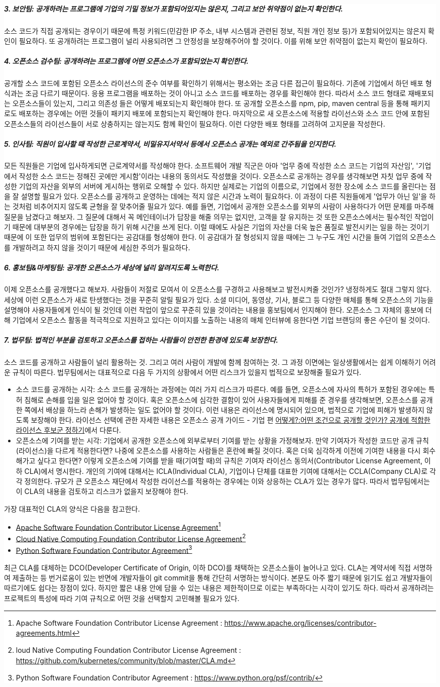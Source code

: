 [^kipris]: KIPRIS의 상표 검색 서비스 : http://kdtj.kipris.or.kr/kdtj/searchLogina.do?method=loginTM

##### 3. 보안팀: 공개하려는 프로그램에 기업의 기밀 정보가 포함되어있지는 않은지, 그리고 보안 취약점이 없는지 확인한다.
소스 코드가 직접 공개되는 경우이기 때문에 특정 키워드(민감한 IP 주소, 내부 시스템과 관련된 정보, 직원 개인 정보 등)가 포함되어있지는 않은지 확인이 필요하다. 또 공개하려는 프로그램이 널리 사용되려면 그 안정성을 보장해주어야 할 것이다. 이를 위해 보안 취약점이 없는지 확인이 필요하다.

##### 4. 오픈소스 검수팀: 공개하려는 프로그램에 어떤 오픈소스가 포함되었는지 확인한다.
공개할 소스 코드에 포함된 오픈소스 라이선스의 준수 여부를 확인하기 위해서는 평소와는 조금 다른 접근이 필요하다. 기존에 기업에서 하던 배포 형식과는 조금 다르기 때문이다. 응용 프로그램을 배포하는 것이 아니고 소스 코드를 배포하는 경우를 확인해야 한다. 따라서 소스 코드 형태로 재배포되는 오픈소스들이 있는지, 그리고 의존성 들은 어떻게 배포되는지 확인해야 한다. 또 공개할 오픈소스를 npm, pip, maven central 등을 통해 패키지로도 배포하는 경우에는 어떤 것들이 패키지 배포에 포함되는지 확인해야 한다. 마지막으로 새 오픈소스에 적용할 라이선스와 소스 코드 안에 포함된 오픈소스들의 라이선스들이 서로 상충하지는 않는지도 함께 확인이 필요하다. 이런 다양한 배포 형태를 고려하여 고지문을 작성한다.

##### 5. 인사팀: 직원이 입사할 때 작성한 근로계약서, 비밀유지서약서 등에서 오픈소스 공개는 예외로 간주됨을 인지한다.
모든 직원들은 기업에 입사하게되면 근로계약서를 작성해야 한다. 소프트웨어 개발 직군은 아마 '업무 중에 작성한 소스 코드는 기업의 자산임', '기업에서 작성한 소스 코드는 정해진 곳에만 게시함'이라는 내용의 동의서도 작성했을 것이다. 오픈소스로 공개하는 경우를 생각해보면 자칫 업무 중에 작성한 기업의 자산을 외부의 서버에 게시하는 행위로 오해할 수 있다. 하지만 실제로는 기업의 이름으로, 기업에서 정한 장소에 소스 코드를 올린다는 점을 잘 설명할 필요가 있다.
오픈소스를 공개하고 운영하는 데에는 적지 않은 시간과 노력이 필요하다. 이 과정이 다른 직원들에게 '업무가 아닌 일'을 하는 것처럼 비추어지지 않도록 균형을 잘 맞추어줄 필요가 있다. 예를 들면, 기업에서 공개한 오픈소스를 외부의 사람이 사용하다가 어떤 문제를 마주해 질문을 남겼다고 해보자. 그 질문에 대해서 꼭 메인테이너가 답장을 해줄 의무는 없지만, 고객을 잘 유지하는 것 또한 오픈소스에서는 필수적인 작업이기 때문에 대부분의 경우에는 답장을 하기 위해 시간을 쓰게 된다. 이럴 때에도 사실은 기업의 자산을 더욱 높은 품질로 발전시키는 일을 하는 것이기 때문에 이 또한 업무의 범위에 포함된다는 공감대를 형성해야 한다. 이 공감대가 잘 형성되지 않을 때에는 그 누구도 개인 시간을 들여 기업의 오픈소스를 개발하려고 하지 않을 것이기 때문에 세심한 주의가 필요하다.

##### 6. 홍보팀&마케팅팀: 공개한 오픈소스가 세상에 널리 알려지도록 노력한다.
이제 오픈소스를 공개했다고 해보자. 사람들이 저절로 모여서 이 오픈소스를 구경하고 사용해보고 발전시켜줄 것인가? 냉정하게도 절대 그렇지 않다. 세상에 이런 오픈소스가 새로 탄생했다는 것을 꾸준히 알릴 필요가 있다. 소셜 미디어, 동영상, 기사, 블로그 등 다양한 매체를 통해 오픈소스의 기능을 설명해야 사용자들에게 인식이 될 것인데 이런 작업이 앞으로 꾸준히 있을 것이라는 내용을 홍보팀에서 인지해야 한다. 
오픈소스 그 자체의 홍보에 더해 기업에서 오픈소스 활동을 적극적으로 지원하고 있다는 이미지를 노출하는 내용의 매체 인터뷰에 응한다면 기업 브랜딩의 좋은 수단이 될 것이다.

##### 7. 법무팀: 법적인 부분을 검토하고 오픈소스를 접하는 사람들이 안전한 환경에 있도록 보장한다.
소스 코드를 공개하고 사람들이 널리 활용하는 것. 그리고 여러 사람이 개발에 함께 참여하는 것. 그 과정 이면에는 일상생활에서는 쉽게 이해하기 어려운 규칙이 따른다. 법무팀에서는 대표적으로 다음 두 가지의 상황에서 어떤 리스크가 있을지 법적으로 보장해줄 필요가 있다.
- 소스 코드를 공개하는 시각: 소스 코드를 공개하는 과정에는 여러 가지 리스크가 따른다. 예를 들면, 오픈소스에 자사의 특허가 포함된 경우에는 특허 침해로 손해를 입을 일은 없어야 할 것이다. 혹은 오픈소스에 심각한 결함이 있어 사용자들에게 피해를 준 경우를 생각해보면, 오픈소스를 공개한 쪽에서 배상을 하느라 손해가 발생하는 일도 없어야 할 것이다. 이런 내용은 라이선스에 명시되어 있으며, 법적으로 기업에 피해가 발생하지 않도록 보장해야 한다. 라이선스 선택에 관한 자세한 내용은 오픈소스 공개 가이드 - 기업 편 [어떻게?:어떤 조건으로 공개할 것인가? 공개에 적합한 라이선스 후보군 정하기](#어떻게?:어떤-조건으로-공개할-것인가?-공개에-적합한-라이선스-후보군-정하기)에서 다룬다.
- 오픈소스에 기여를 받는 시각: 기업에서 공개한 오픈소스에 외부로부터 기여를 받는 상황을 가정해보자. 만약 기여자가 작성한 코드만 공개 규칙(라이선스)을 다르게 적용한다면? 나중에 오픈소스를 사용하는 사람들은 혼란에 빠질 것이다. 혹은 더욱 심각하게 이전에 기여한 내용을 다시 회수해가고 싶다고 한다면? 이렇게 오픈소스에 기여를 받을 때(기여할 때)의 규칙은 기여자 라이선스 동의서(Contributor License Agreement, 이하 CLA)에서 명시한다. 개인의 기여에 대해서는 ICLA(Individual CLA), 기업이나 단체를 대표한 기여에 대해서는 CCLA(Company CLA)로 각각 정의한다. 규모가 큰 오픈소스 재단에서 작성한 라이선스를 적용하는 경우에는 이와 상응하는 CLA가 있는 경우가 많다. 따라서 법무팀에서는 이 CLA의 내용을 검토하고 리스크가 없을지 보장해야 한다.

가장 대표적인 CLA의 양식은 다음을 참고한다.
- [Apache Software Foundation Contributor License Agreement](https://www.apache.org/licenses/contributor-agreements.html)[^apache-cla]
- [Cloud Native Computing Foundation Contributor License Agreement](https://github.com/kubernetes/community/blob/master/CLA.md)[^k8s-cla]
- [Python Software Foundation Contributor Agreement](https://www.python.org/psf/contrib/)[^python-cla]

[^apache-cla]: Apache Software Foundation Contributor License Agreement : https://www.apache.org/licenses/contributor-agreements.html
[^k8s-cla]: loud Native Computing Foundation Contributor License Agreement : https://github.com/kubernetes/community/blob/master/CLA.md
[^python-cla]: Python Software Foundation Contributor Agreement : https://www.python.org/psf/contrib/

최근 CLA를 대체하는 DCO(Developer Certificate of Origin, 이하 DCO)를 채택하는 오픈소스들이 늘어나고 있다. CLA는 계약서에 직접 서명하여 제출하는 등 번거로움이 있는 반면에 개발자들이 git commit을 통해 간단히 서명하는 방식이다. 본문도 아주 짧기 때문에 읽기도 쉽고 개발자들이 따르기에도 쉽다는 장점이 있다. 하지만 짧은 내용 안에 담을 수 있는 내용은 제한적이므로 이로는 부족하다는 시각이 있기도 하다. 따라서 공개하려는 프로젝트의 특성에 따라 기여 규칙으로 어떤 것을 선택할지 고민해볼 필요가 있다.


[^repolinter]: Repolinter : https://github.com/todogroup/repolinter
[^cla-assistant]: CLA assistant : https://github.com/cla-assistant/cla-assistant
[^cla-bot]: cla-bot : https://colineberhardt.github.io/cla-bot
[^clas]: Google Developers Contributor License Agreements : https://cla.developers.google.com/clas
[^mscla]: Microsoft Contributor License Agreement : https://cla.opensource.microsoft.com
[^contributor-covenant]: Contributor Covenant, A Code of Conduct for Open Source Projects : https://www.contributor-covenant.org
[^django-coc]: Django Code of Conduct : https://www.djangoproject.com/conduct/
[^geekcoc]: Geek Feminizm Code of Conduct : https://geekfeminismdotorg.wordpress.com/about/code-of-conduct/
[^new-repository]: GitHub - 저장소 생성하기 : https://docs.github.com/en/github/creating-cloning-and-archiving-repositories/creating-a-new-repository)
[^access-repository]: GitHub - 접근 권한 설정하기 : https://docs.github.com/en/github/administering-a-repository/managing-teams-and-people-with-access-to-your-repository
[^add-topics]: GitHub - Topics 추가하기 : https://docs.github.com/en/github/administering-a-repository/classifying-your-repository-with-topics#adding-topics-to-your-repository
[^create-repository]: GitLab - 저장소 생성하기 : https://docs.gitlab.com/ee/user/project/working_with_projects.html#create-a-project
[^setting-permission]: GitLab - 접근 권한 설정하기 : https://docs.gitlab.com/ee/user/project/settings/index.html#sharing-and-permissions
[^general-settings]: GitLab - 저장소의 Description과 Topics 추가하기 : https://docs.gitlab.com/ee/user/project/settings/#general-project-settings
[^github-chaging-repo]: GitHub - 공개 저장소로 전환하기 : https://docs.github.com/en/github/administering-a-repository/setting-repository-visibility#changing-a-repositorys-visibility
[^gitlab-change-repo]: GitLab - 공개 저장소로 전환하기 : https://docs.gitlab.com/ee/public_access/public_access.html#how-to-change-project-visibility
[^line-mono]: LINE 기술 블로그 - Mono-repo, Multi-project를 Gradle 플러그인으로 손쉽게 관리하기 : https://engineering.linecorp.com/ko/blog/mono-repo-multi-project-gradle-plugin/
[^line-armeria]: LINE 기술 블로그 - Armeria의 서킷 브레이커 사용해 보기 : https://engineering.linecorp.com/ko/blog/try-armeria-circuit-breaker/
[^line-kafka]: LINE 기술 블로그 - Kafka를 이용한 작업 큐 라이브러리 'Decaton' 활용 사례 : https://engineering.linecorp.com/ko/blog/decaton-case-studies/
[^slack]: Slack : https://slack.com/intl/ko-kr
[^glitter]: Gitter : https://gitter.im
[^travis-ci]: Travis CI : https://www.travis-ci.com
[^circleci]: CircleCI : https://circleci.com
[^codecov]: Codecov : https://about.codecov.io
[^pullpanda]: Pull Panda : https://pullpanda.com
[^dependabot]: Dependabot : https://dependabot.com
[^makeareadme]: Make a README : https://www.makeareadme.com
[^shields]: Shields : https://shields.io
[^ttygif]: ttygif : https://github.com/icholy/ttygif
[^asciinema]: Asciinema : https://asciinema.org
[^yarnpkg]: Yarn : https://yarnpkg.com
[^nuget]: NuGet : https://www.nuget.org
[^brew]: Homebrew : https://brew.sh
[^lint-code]: lint the code : https://stackoverflow.com/questions/8503559/what-is-linting
[^run-teat]: run tests : https://en.wikipedia.org/wiki/Test_automation
[^selenium]: Selenium : https://selenium.dev
[^license-1]: 라이선스 적용 : https://www.makeareadme.com/#license-1
[^awesome-readme]: Awesome README : https://github.com/matiassingers/awesome-readme
[^atom-contributing]: Atom - Contributing to Atom : https://github.com/atom/atom/blob/master/CONTRIBUTING.md
[^k8s-contributing]: Kubernetes - Contributor's Guide : https://github.com/kubernetes/community/tree/master/contributors/guide
[^armeria-guide]: Armeria - Developer guide : https://armeria.dev/community/developer-guide
[^maven-central]: Maven Central에 배포하기 : https://dzone.com/articles/publish-your-artifacts-to-maven-central
[^npm]: npm에 배포하기 : https://docs.npmjs.com/creating-and-publishing-scoped-public-packages
[^pypi]: PyPI에 배포하기 : https://packaging.python.org/tutorials/packaging-projects/#packaging-python-projects
[^actions]: 유용한 GitHub Actions workflow 모음 : https://github.com/sdras/awesome-actions
[^github-issue]: GitHub에서 Issue template를 만드는 방법 : https://docs.github.com/en/github/building-a-strong-community/manually-creating-a-single-issue-template-for-your-repository#adding-an-issue-template
[^gitlab-issue]: GitLab에서 Issue template를 만드는 방법 : https://docs.gitlab.com/ee/user/project/description_templates.html#create-an-issue-template
[^issue-templates]: 이슈 템플릿 예시 모음 : https://github.com/stevemao/github-issue-templates
[^github-pr-template]: GitHub에서 Pull request template를 만드는 방법 : https://docs.github.com/en/github/building-a-strong-community/creating-a-pull-request-template-for-your-repository
[^gitlab-pr-template]: GitLab에서 Merge request template를 만드는 방법 : https://docs.gitlab.com/ee/user/project/description_templates.html#create-a-merge-request-template)
[^pr-template]: Pull request 템플릿 예시 모음 : https://github.com/stevemao/github-issue-templates